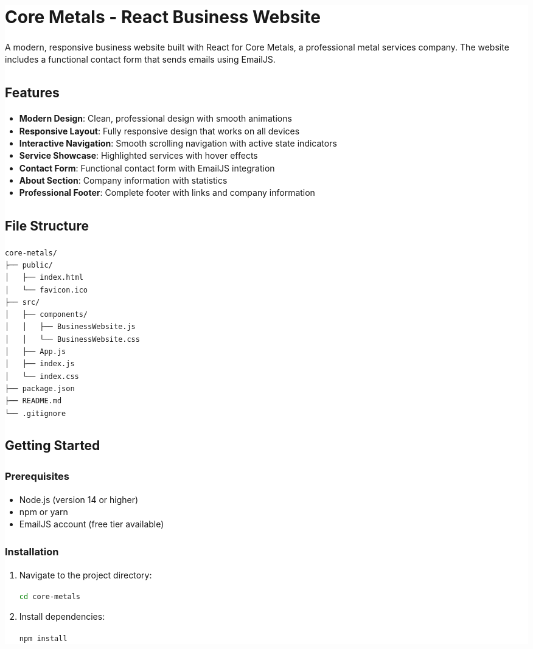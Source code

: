 # Core Metals - React Business Website

A modern, responsive business website built with React for Core Metals, a professional metal services company. The website includes a functional contact form that sends emails using EmailJS.

## Features

- **Modern Design**: Clean, professional design with smooth animations
- **Responsive Layout**: Fully responsive design that works on all devices
- **Interactive Navigation**: Smooth scrolling navigation with active state indicators
- **Service Showcase**: Highlighted services with hover effects
- **Contact Form**: Functional contact form with EmailJS integration
- **About Section**: Company information with statistics
- **Professional Footer**: Complete footer with links and company information

## File Structure

```
core-metals/
├── public/
│   ├── index.html
│   └── favicon.ico
├── src/
│   ├── components/
│   │   ├── BusinessWebsite.js
│   │   └── BusinessWebsite.css
│   ├── App.js
│   ├── index.js
│   └── index.css
├── package.json
├── README.md
└── .gitignore
```

## Getting Started

### Prerequisites

- Node.js (version 14 or higher)
- npm or yarn
- EmailJS account (free tier available)

### Installation

1. Navigate to the project directory:
   ```bash
   cd core-metals
   ```

2. Install dependencies:
   ```bash
   npm install
   ```

